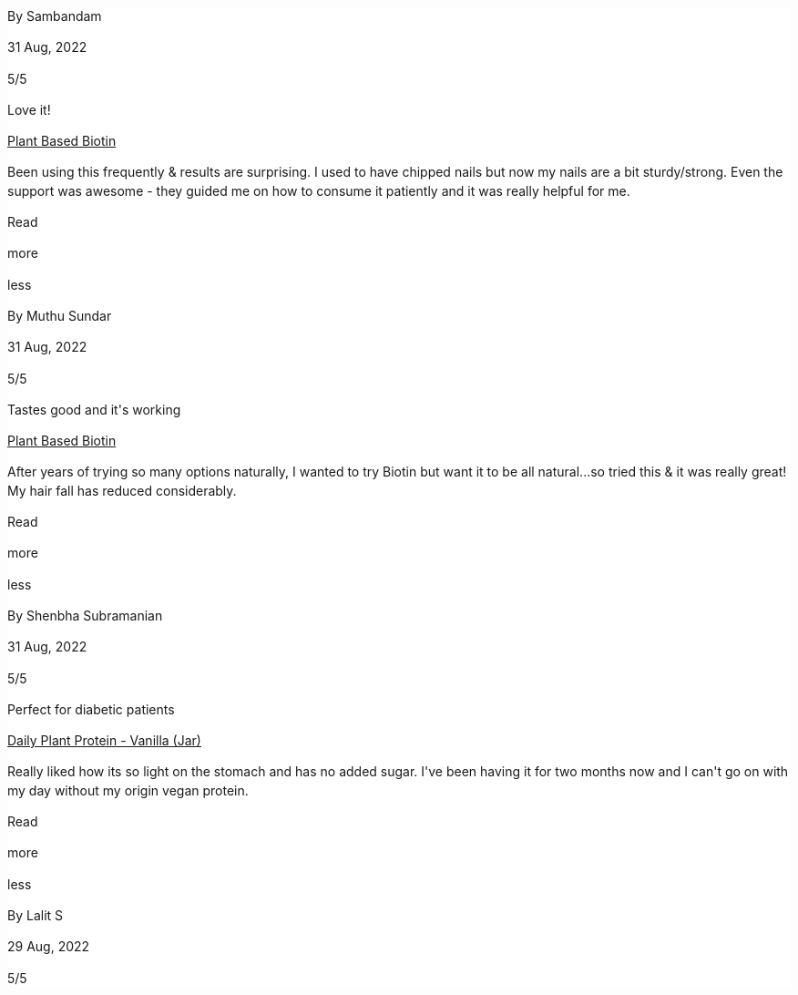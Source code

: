 By  Sambandam

31 Aug, 2022

5/5

Love it!

[Plant Based Biotin](https://originnutrition.in/product/plant-based-biotin/)

Been using this frequently & results are surprising. I used to have chipped nails but now my nails are a bit sturdy/strong. Even the support was awesome - they guided me on how to consume it patiently and it was really helpful for me.

Read

more

less

By Muthu Sundar

31 Aug, 2022

5/5

Tastes good and it's working

[Plant Based Biotin](https://originnutrition.in/product/plant-based-biotin/)

After years of trying so many options naturally, I wanted to try Biotin but want it to be all natural...so tried this & it was really great! My hair fall has reduced considerably.

Read

more

less

By Shenbha Subramanian

31 Aug, 2022

5/5

Perfect for diabetic patients

[Daily Plant Protein - Vanilla (Jar)](https://originnutrition.in/product/daily-vegan-plant-protein-powder-vanilla-jar/)

Really liked how its so light on the stomach and has no added sugar. I've been having it for two months now and I can't go on with my day without my origin vegan protein.

Read

more

less

By  Lalit S

29 Aug, 2022

5/5
